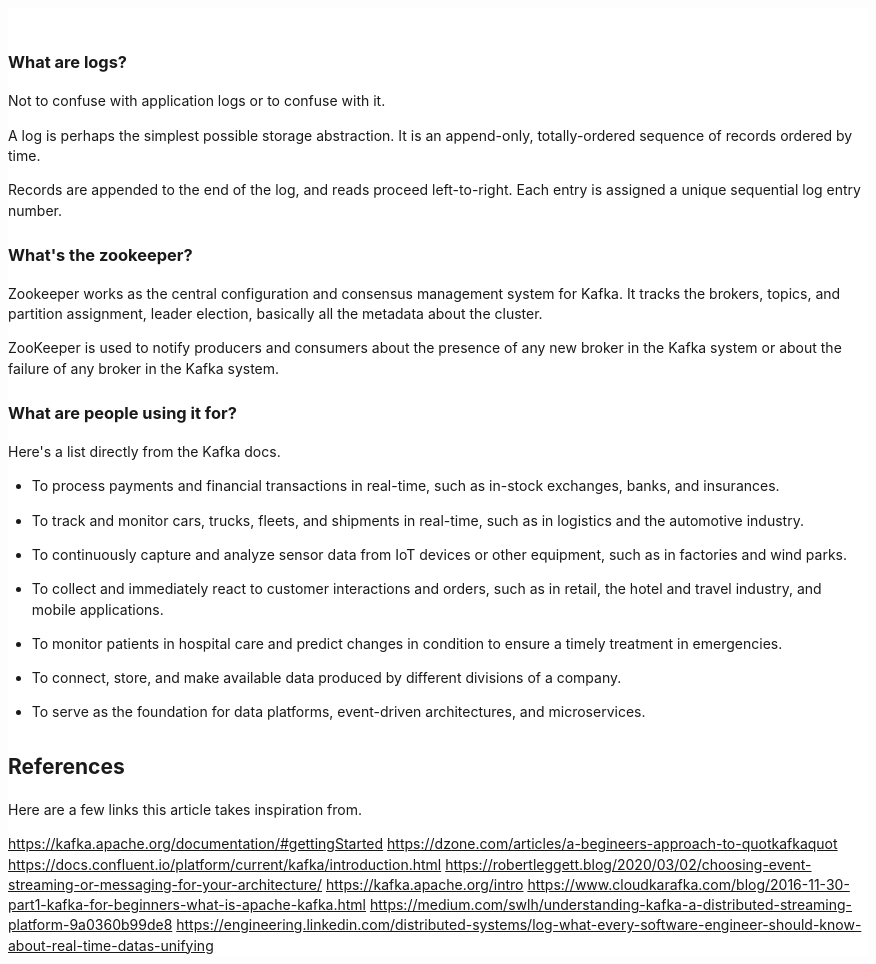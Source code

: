 <br>

### What are logs?

Not to confuse with application logs or to confuse with it.

A log is perhaps the simplest possible storage abstraction. It is an append-only, totally-ordered sequence of records ordered by time.

Records are appended to the end of the log, and reads proceed left-to-right. Each entry is assigned a unique sequential log entry number.

### What's the zookeeper?
Zookeeper works as the central configuration and consensus management system for Kafka. It tracks the brokers, topics, and partition assignment, leader election, basically all the metadata about the cluster.

ZooKeeper is used to notify producers and consumers about the presence of any new broker in the Kafka system or about the failure of any broker in the Kafka system.

### What are people using it for?

Here's a list directly from the Kafka docs.

- To process payments and financial transactions in real-time, such as in-stock exchanges, banks, and insurances.

- To track and monitor cars, trucks, fleets, and shipments in real-time, such as in logistics and the automotive industry.

- To continuously capture and analyze sensor data from IoT devices or other equipment, such as in factories and wind parks.

- To collect and immediately react to customer interactions and orders, such as in retail, the hotel and travel industry, and mobile applications.

- To monitor patients in hospital care and predict changes in condition to ensure a timely treatment in emergencies.

- To connect, store, and make available data produced by different divisions of a company.

- To serve as the foundation for data platforms, event-driven architectures, and microservices.


## References
Here are a few links this article takes inspiration from.

https://kafka.apache.org/documentation/#gettingStarted
https://dzone.com/articles/a-begineers-approach-to-quotkafkaquot
https://docs.confluent.io/platform/current/kafka/introduction.html
https://robertleggett.blog/2020/03/02/choosing-event-streaming-or-messaging-for-your-architecture/
https://kafka.apache.org/intro
https://www.cloudkarafka.com/blog/2016-11-30-part1-kafka-for-beginners-what-is-apache-kafka.html
https://medium.com/swlh/understanding-kafka-a-distributed-streaming-platform-9a0360b99de8
https://engineering.linkedin.com/distributed-systems/log-what-every-software-engineer-should-know-about-real-time-datas-unifying
